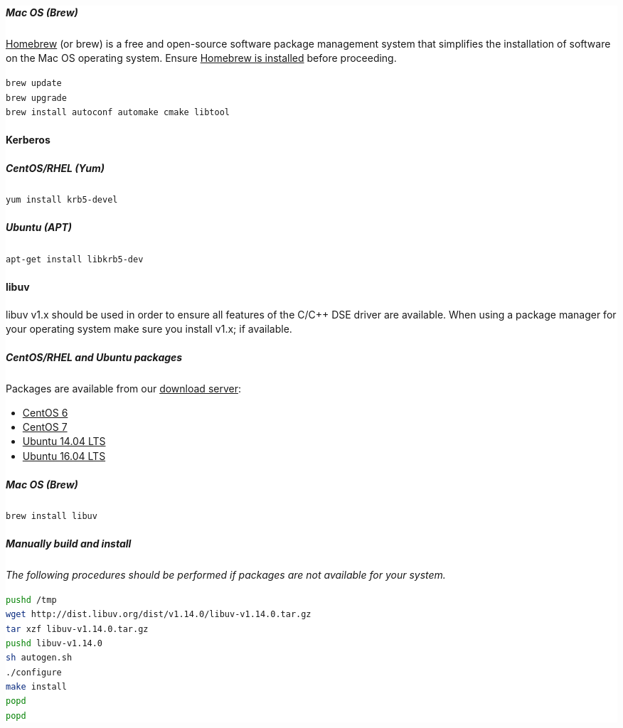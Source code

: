 ##### Mac OS (Brew)

[Homebrew][Homebrew] (or brew) is a free and open-source software package
management system that simplifies the installation of software on the Mac OS
operating system. Ensure [Homebrew is installed][Homebrew] before proceeding.

```bash
brew update
brew upgrade
brew install autoconf automake cmake libtool
```

#### Kerberos

##### CentOS/RHEL (Yum)

```bash
yum install krb5-devel
```

##### Ubuntu (APT)

```bash
apt-get install libkrb5-dev
```

#### libuv

libuv v1.x should be used in order to ensure all features of the C/C++ DSE
driver are available. When using a package manager for your operating system
make sure you install v1.x; if available.

##### CentOS/RHEL and Ubuntu packages

Packages are available from our [download server]:

* [CentOS 6][libuv-centos6]
* [CentOS 7][libuv-centos7]
* [Ubuntu 14.04 LTS][libuv-ubuntu14-04]
* [Ubuntu 16.04 LTS][libuv-ubuntu16-04]

##### Mac OS (Brew)

```bash
brew install libuv
```

##### Manually build and install

_The following procedures should be performed if packages are not available for
your system._

```bash
pushd /tmp
wget http://dist.libuv.org/dist/v1.14.0/libuv-v1.14.0.tar.gz
tar xzf libuv-v1.14.0.tar.gz
pushd libuv-v1.14.0
sh autogen.sh
./configure
make install
popd
popd
```


[download server]: http://downloads.datastax.com
[cpp-dse-driver-centos6]: http://downloads.datastax.com/cpp-driver/centos/6/dse
[cpp-dse-driver-centos7]: http://downloads.datastax.com/cpp-driver/centos/7/dse
[cpp-dse-driver-ubuntu14-04]: http://downloads.datastax.com/cpp-driver/ubuntu/14.04/dse
[cpp-dse-driver-ubuntu16-04]: http://downloads.datastax.com/cpp-driver/ubuntu/16.04/dse
[cpp-dse-driver-windows]: http://downloads.datastax.com/cpp-driver/windows/dse
[libuv-centos6]: http://downloads.datastax.com/cpp-driver/centos/6/dependencies/libuv
[libuv-centos7]: http://downloads.datastax.com/cpp-driver/centos/7/dependencies/libuv
[libuv-ubuntu14-04]: http://downloads.datastax.com/cpp-driver/ubuntu/14.04/dependencies/libuv
[libuv-ubuntu16-04]: http://downloads.datastax.com/cpp-driver/ubuntu/16.04/dependencies/libuv
[batch script]: ../../vc_build.bat
[Homebrew]: https://brew.sh
[Bison]: http://gnuwin32.sourceforge.net/downlinks/bison.php
[CMake]: http://www.cmake.org/download
[Git]: http://git-scm.com/download/win
[ActiveState Perl]: https://www.perl.org/get.html#win32
[python-27]: https://www.python.org/downloads
[k4w-32]: http://web.mit.edu/kerberos/dist/kfw/4.0/kfw-4.0.1-i386.msi
[k4w-64]: http://web.mit.edu/kerberos/dist/kfw/4.0/kfw-4.0.1-amd64.msi
[libuv]: http://libuv.org
[Heimdal]: https://www.h5l.org
[MIT]: https://web.mit.edu/kerberos
[OpenSSL]: https://www.openssl.org
[Boost]: http://www.boost.org
[boost-msvc-100-32-bit]: http://sourceforge.net/projects/boost/files/boost-binaries/1.64.0/boost_1_64_0-msvc-10.0-32.exe/download
[boost-msvc-100-64-bit]: http://sourceforge.net/projects/boost/files/boost-binaries/1.64.0/boost_1_64_0-msvc-10.0-64.exe/download
[boost-msvc-110-32-bit]: http://sourceforge.net/projects/boost/files/boost-binaries/1.64.0/boost_1_64_0-msvc-11.0-32.exe/download
[boost-msvc-110-64-bit]: http://sourceforge.net/projects/boost/files/boost-binaries/1.64.0/boost_1_64_0-msvc-11.0-64.exe/download
[boost-msvc-120-32-bit]: http://sourceforge.net/projects/boost/files/boost-binaries/1.64.0/boost_1_64_0-msvc-12.0-32.exe/download
[boost-msvc-120-64-bit]: http://sourceforge.net/projects/boost/files/boost-binaries/1.64.0/boost_1_64_0-msvc-12.0-64.exe/download
[boost-msvc-140-32-bit]: http://sourceforge.net/projects/boost/files/boost-binaries/1.64.0/boost_1_64_0-msvc-14.0-32.exe/download
[boost-msvc-140-64-bit]: http://sourceforge.net/projects/boost/files/boost-binaries/1.64.0/boost_1_64_0-msvc-14.0-64.exe/download
[boost-msvc-141-32-bit]: http://sourceforge.net/projects/boost/files/boost-binaries/1.64.0/boost_1_64_0-msvc-14.1-32.exe/download
[boost-msvc-141-64-bit]: http://sourceforge.net/projects/boost/files/boost-binaries/1.64.0/boost_1_64_0-msvc-14.1-64.exe/download